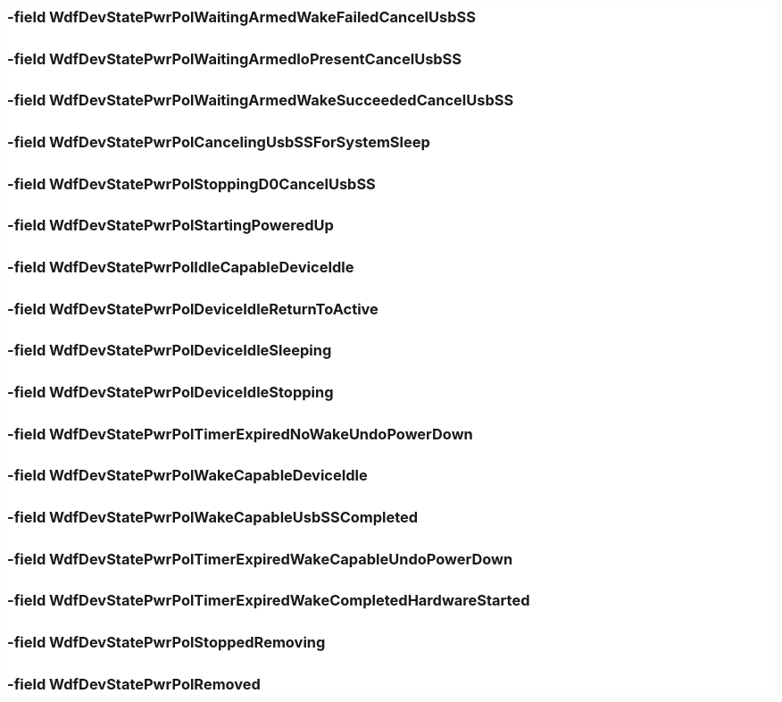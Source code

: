 
### -field WdfDevStatePwrPolWaitingArmedWakeFailedCancelUsbSS


### -field WdfDevStatePwrPolWaitingArmedIoPresentCancelUsbSS


### -field WdfDevStatePwrPolWaitingArmedWakeSucceededCancelUsbSS


### -field WdfDevStatePwrPolCancelingUsbSSForSystemSleep


### -field WdfDevStatePwrPolStoppingD0CancelUsbSS


### -field WdfDevStatePwrPolStartingPoweredUp


### -field WdfDevStatePwrPolIdleCapableDeviceIdle


### -field WdfDevStatePwrPolDeviceIdleReturnToActive


### -field WdfDevStatePwrPolDeviceIdleSleeping


### -field WdfDevStatePwrPolDeviceIdleStopping


### -field WdfDevStatePwrPolTimerExpiredNoWakeUndoPowerDown


### -field WdfDevStatePwrPolWakeCapableDeviceIdle


### -field WdfDevStatePwrPolWakeCapableUsbSSCompleted


### -field WdfDevStatePwrPolTimerExpiredWakeCapableUndoPowerDown


### -field WdfDevStatePwrPolTimerExpiredWakeCompletedHardwareStarted


### -field WdfDevStatePwrPolStoppedRemoving


### -field WdfDevStatePwrPolRemoved
